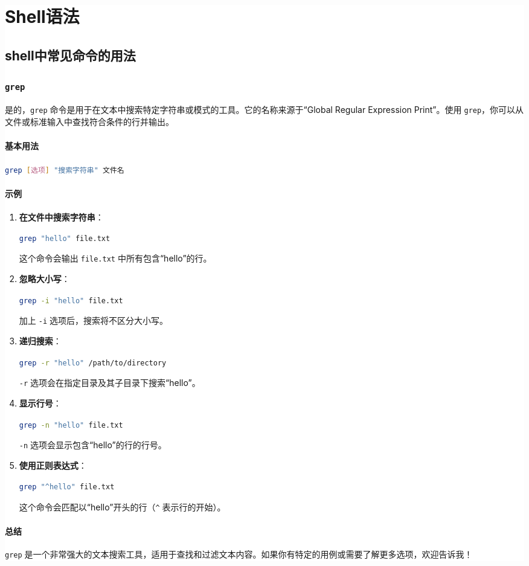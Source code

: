 # Shell语法



## shell中常见命令的用法



### `grep`

是的，`grep` 命令是用于在文本中搜索特定字符串或模式的工具。它的名称来源于“Global Regular Expression Print”。使用 `grep`，你可以从文件或标准输入中查找符合条件的行并输出。

#### 基本用法

```bash
grep [选项] "搜索字符串" 文件名
```

#### 示例

1. **在文件中搜索字符串**：
   ```bash
   grep "hello" file.txt
   ```
   这个命令会输出 `file.txt` 中所有包含“hello”的行。

2. **忽略大小写**：
   ```bash
   grep -i "hello" file.txt
   ```
   加上 `-i` 选项后，搜索将不区分大小写。

3. **递归搜索**：
   
   ```bash
   grep -r "hello" /path/to/directory
   ```
   `-r` 选项会在指定目录及其子目录下搜索“hello”。
   
4. **显示行号**：
   ```bash
   grep -n "hello" file.txt
   ```
   `-n` 选项会显示包含“hello”的行的行号。

5. **使用正则表达式**：
   ```bash
   grep "^hello" file.txt
   ```
   这个命令会匹配以“hello”开头的行（`^` 表示行的开始）。

#### 总结

`grep` 是一个非常强大的文本搜索工具，适用于查找和过滤文本内容。如果你有特定的用例或需要了解更多选项，欢迎告诉我！


